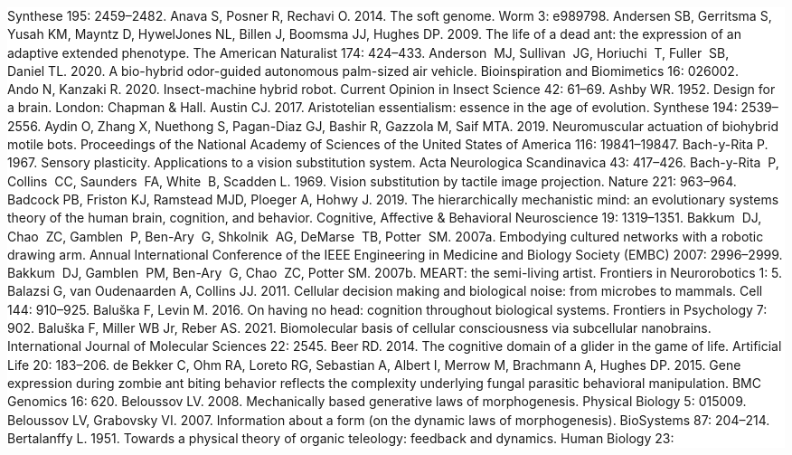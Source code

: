 Synthese 195: 2459–2482.
Anava S, Posner R, Rechavi O. 2014. The soft genome. 
Worm 3: e989798.
Andersen SB, Gerritsma S, Yusah KM, Mayntz D, HywelJones NL, Billen J, Boomsma JJ, Hughes DP. 2009. The 
life of a dead ant: the expression of an adaptive extended 
phenotype. The American Naturalist 174: 424–433.
Anderson  MJ, Sullivan  JG, Horiuchi  T, Fuller  SB, 
Daniel TL. 2020. A bio-hybrid odor-guided autonomous 
palm-sized air vehicle. Bioinspiration and Biomimetics 16: 
026002.
Ando N, Kanzaki R. 2020. Insect-machine hybrid robot. 
Current Opinion in Insect Science 42: 61–69.
Ashby WR. 1952. Design for a brain. London: Chapman & 
Hall.
Austin CJ. 2017. Aristotelian essentialism: essence in the age 
of evolution. Synthese 194: 2539–2556.
Aydin O, Zhang X, Nuethong S, Pagan-Diaz GJ, Bashir R, 
Gazzola M, Saif MTA. 2019. Neuromuscular actuation of 
biohybrid motile bots. Proceedings of the National Academy 
of Sciences of the United States of America 116: 19841–19847.
Bach-y-Rita P. 1967. Sensory plasticity. Applications to a 
vision substitution system. Acta Neurologica Scandinavica 
43: 417–426.
Bach-y-Rita  P, Collins  CC, Saunders  FA, White  B, 
Scadden L. 1969. Vision substitution by tactile image 
projection. Nature 221: 963–964.
Badcock PB, Friston KJ, Ramstead MJD, Ploeger A, 
Hohwy J. 2019. The hierarchically mechanistic mind: an 
evolutionary systems theory of the human brain, cognition, 
and behavior. Cognitive, Affective & Behavioral Neuroscience 
19: 1319–1351.
Bakkum  DJ, Chao  ZC, Gamblen  P, Ben-Ary  G, 
Shkolnik  AG, DeMarse  TB, Potter  SM. 2007a. 
Embodying cultured networks with a robotic drawing 
arm. Annual International Conference of the IEEE 
Engineering in Medicine and Biology Society (EMBC) 
2007: 2996–2999.
Bakkum  DJ, Gamblen  PM, Ben-Ary  G, Chao  ZC, 
Potter SM. 2007b. MEART: the semi-living artist. Frontiers 
in Neurorobotics 1: 5.
Balazsi G, van Oudenaarden A, Collins JJ. 2011. Cellular 
decision making and biological noise: from microbes to 
mammals. Cell 144: 910–925.
Baluška F, Levin M. 2016. On having no head: cognition 
throughout biological systems. Frontiers in Psychology 7: 
902.
Baluška F, Miller WB Jr, Reber AS. 2021. Biomolecular 
basis of cellular consciousness via subcellular nanobrains. 
International Journal of Molecular Sciences 22: 2545.
Beer RD. 2014. The cognitive domain of a glider in the game 
of life. Artificial Life 20: 183–206.
de Bekker C, Ohm RA, Loreto RG, Sebastian A, Albert I, 
Merrow M, Brachmann A, Hughes DP. 2015. Gene 
expression during zombie ant biting behavior reflects 
the complexity underlying fungal parasitic behavioral 
manipulation. BMC Genomics 16: 620.
Beloussov LV. 2008. Mechanically based generative laws of 
morphogenesis. Physical Biology 5: 015009.
Beloussov LV, Grabovsky VI. 2007. Information about a 
form (on the dynamic laws of morphogenesis). BioSystems 
87: 204–214.
Bertalanffy L. 1951. Towards a physical theory of organic 
teleology: feedback and dynamics. Human Biology 23: 
